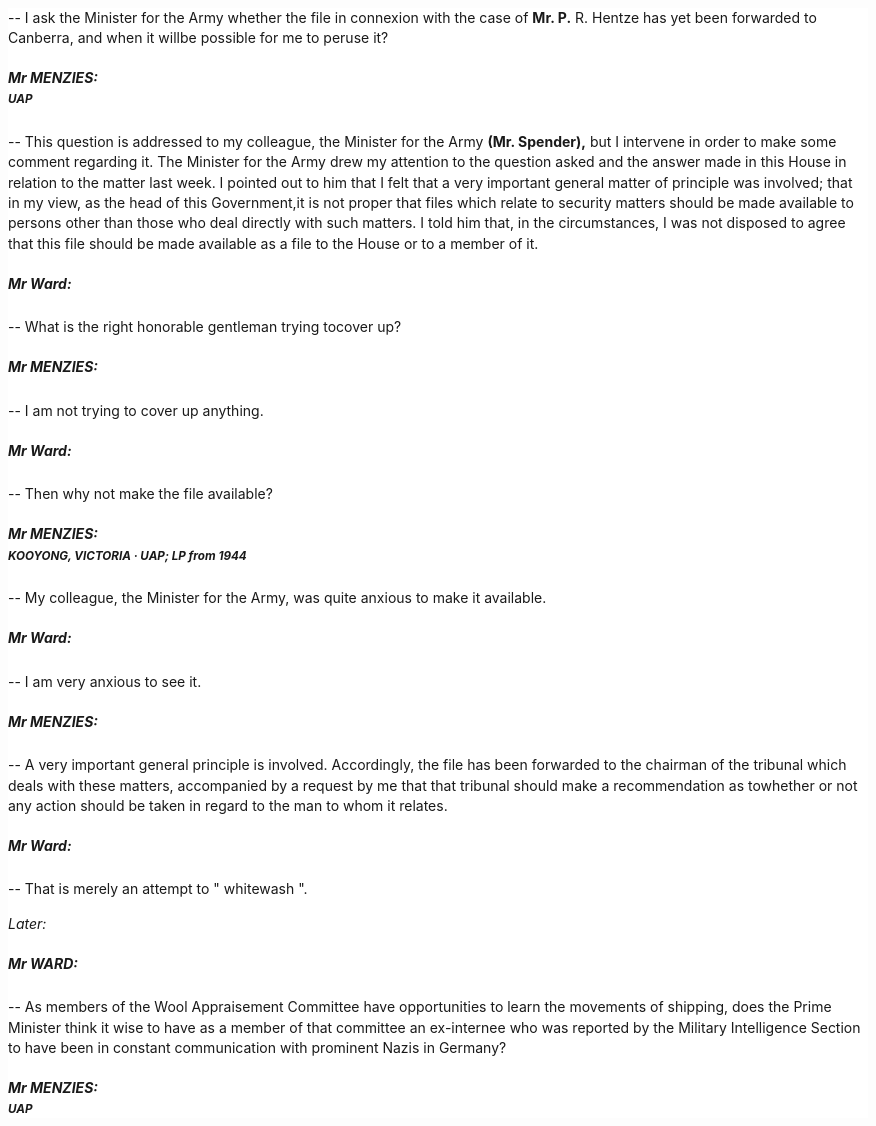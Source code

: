 -- I ask the Minister for the Army whether the file in connexion with the case of  **Mr. P.**  R. Hentze has yet been forwarded to Canberra, and when it willbe possible for me to peruse it? 

##### Mr MENZIES:<br><small class="text-muted">UAP</small>

-- This question is addressed to my colleague, the Minister for the Army  **(Mr. Spender),**  but I intervene in order to make some comment regarding it. The Minister for the Army drew my attention to the question asked and the answer made in this House in relation to the matter last week. I pointed out to him that I felt that a very important general matter of principle was involved; that in my view, as the head of this Government,it is not proper that files which relate to security matters should be made available to persons other than those who deal directly with such matters. I told him that, in the circumstances, I was not disposed to agree that this file should be made available as a file to the House or to a member of it. 

##### Mr Ward:

-- What is the right honorable gentleman trying tocover up? 

##### Mr MENZIES:

-- I am not trying to cover up anything. 

##### Mr Ward:

-- Then why not make the file available? 

##### Mr MENZIES:<br><small class="text-muted">KOOYONG, VICTORIA &middot; UAP; LP from 1944</small>

-- My colleague, the Minister for the Army, was quite anxious to make it available. 

##### Mr Ward:

-- I am very anxious to see it. 

##### Mr MENZIES:

-- A very important general principle is involved. Accordingly, the file has been forwarded to the  chairman  of the tribunal which deals with these matters, accompanied by a request by me that that tribunal should make a recommendation as towhether or not any action should be taken in regard to the man to whom it relates. 

##### Mr Ward:

-- That is merely an attempt to " whitewash ". 


 *Later:* 


##### Mr WARD:

-- As members of the Wool Appraisement Committee have opportunities to learn the movements of shipping, does the Prime Minister think it wise to have as a member of that committee an ex-internee who was reported by the Military Intelligence Section to have been in constant communication with prominent Nazis in Germany? 

##### Mr MENZIES:<br><small class="text-muted">UAP</small>
